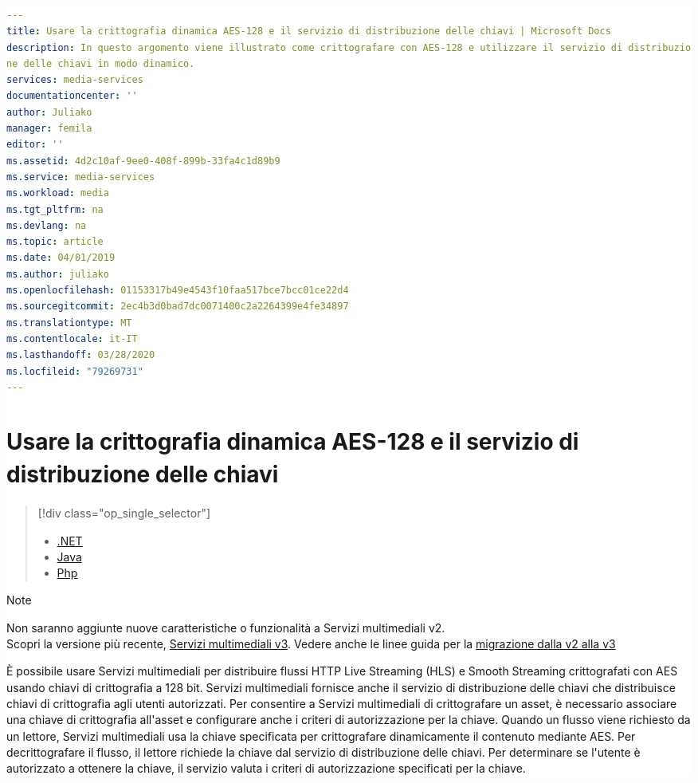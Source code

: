 ```yaml
---
title: Usare la crittografia dinamica AES-128 e il servizio di distribuzione delle chiavi | Microsoft Docs
description: In questo argomento viene illustrato come crittografare con AES-128 e utilizzare il servizio di distribuzione delle chiavi in modo dinamico.
services: media-services
documentationcenter: ''
author: Juliako
manager: femila
editor: ''
ms.assetid: 4d2c10af-9ee0-408f-899b-33fa4c1d89b9
ms.service: media-services
ms.workload: media
ms.tgt_pltfrm: na
ms.devlang: na
ms.topic: article
ms.date: 04/01/2019
ms.author: juliako
ms.openlocfilehash: 01153317b49e4543f10faa517bce7bcc01ce22d4
ms.sourcegitcommit: 2ec4b3d0bad7dc0071400c2a2264399e4fe34897
ms.translationtype: MT
ms.contentlocale: it-IT
ms.lasthandoff: 03/28/2020
ms.locfileid: "79269731"
---
```

# <a name="use-aes-128-dynamic-encryption-and-the-key-delivery-service"></a>Usare la crittografia dinamica AES-128 e il servizio di distribuzione delle chiavi
> [!div class="op_single_selector"]
> * [.NET](media-services-protect-with-aes128.md)
> * [Java](https://github.com/southworkscom/azure-sdk-for-media-services-java-samples)
> * [Php](https://github.com/Azure/azure-sdk-for-php/tree/master/examples/MediaServices)
>  

> [!NOTE]
> Non saranno aggiunte nuove caratteristiche o funzionalità a Servizi multimediali v2. <br/>Scopri la versione più recente, [Servizi multimediali v3](https://docs.microsoft.com/azure/media-services/latest/). Vedere anche le linee guida per la [migrazione dalla v2 alla v3](../latest/migrate-from-v2-to-v3.md)

È possibile usare Servizi multimediali per distribuire flussi HTTP Live Streaming (HLS) e Smooth Streaming crittografati con AES usando chiavi di crittografia a 128 bit. Servizi multimediali fornisce anche il servizio di distribuzione delle chiavi che distribuisce chiavi di crittografia agli utenti autorizzati. Per consentire a Servizi multimediali di crittografare un asset, è necessario associare una chiave di crittografia all'asset e configurare anche i criteri di autorizzazione per la chiave. Quando un flusso viene richiesto da un lettore, Servizi multimediali usa la chiave specificata per crittografare dinamicamente il contenuto mediante AES. Per decrittografare il flusso, il lettore richiede la chiave dal servizio di distribuzione delle chiavi. Per determinare se l'utente è autorizzato a ottenere la chiave, il servizio valuta i criteri di autorizzazione specificati per la chiave.
